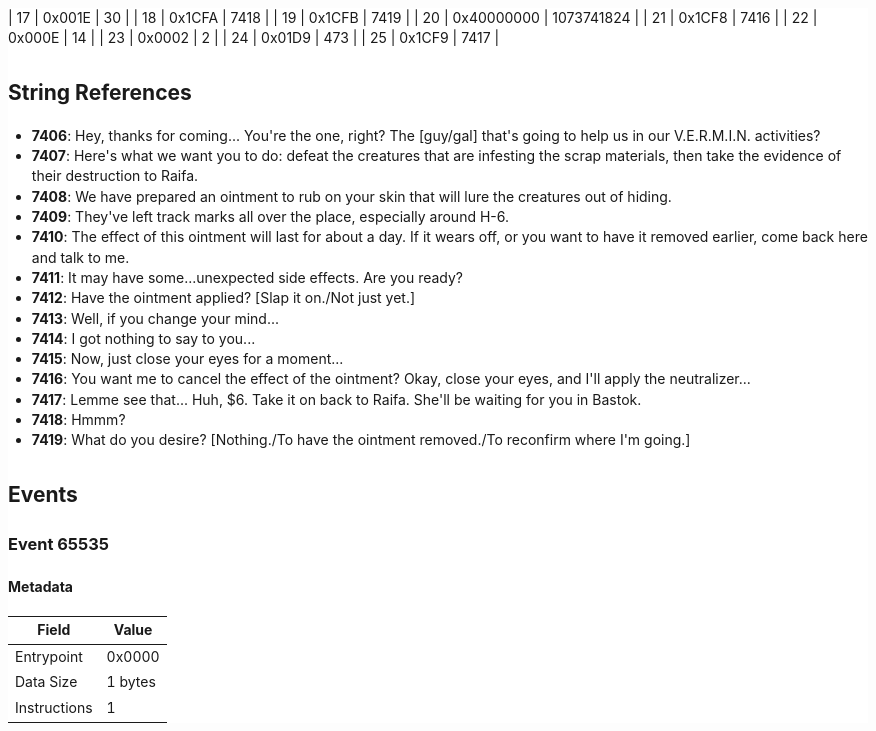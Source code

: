 |      17 | 0x001E      |          30 |
|      18 | 0x1CFA      |        7418 |
|      19 | 0x1CFB      |        7419 |
|      20 | 0x40000000  |  1073741824 |
|      21 | 0x1CF8      |        7416 |
|      22 | 0x000E      |          14 |
|      23 | 0x0002      |           2 |
|      24 | 0x01D9      |         473 |
|      25 | 0x1CF9      |        7417 |

## String References

- **7406**: Hey, thanks for coming... You're the one, right? The [guy/gal] that's going to help us in our V.E.R.M.I.N. activities?
- **7407**: Here's what we want you to do: defeat the creatures that are infesting the scrap materials, then take the evidence of their destruction to Raifa.
- **7408**: We have prepared an ointment to rub on your skin that will lure the creatures out of hiding.
- **7409**: They've left track marks all over the place, especially around H-6.
- **7410**: The effect of this ointment will last for about a day. If it wears off, or you want to have it removed earlier, come back here and talk to me.
- **7411**: It may have some...unexpected side effects. Are you ready?
- **7412**: Have the ointment applied? [Slap it on./Not just yet.]
- **7413**: Well, if you change your mind...
- **7414**: I got nothing to say to you...
- **7415**: Now, just close your eyes for a moment...
- **7416**: You want me to cancel the effect of the ointment? Okay, close your eyes, and I'll apply the neutralizer...
- **7417**: Lemme see that... Huh, $6. Take it on back to Raifa. She'll be waiting for you in Bastok.
- **7418**: Hmmm?
- **7419**: What do you desire? [Nothing./To have the ointment removed./To reconfirm where I'm going.]

## Events

### Event 65535

#### Metadata

| Field        | Value   |
|--------------|---------|
| Entrypoint   | 0x0000  |
| Data Size    | 1 bytes |
| Instructions | 1       |
